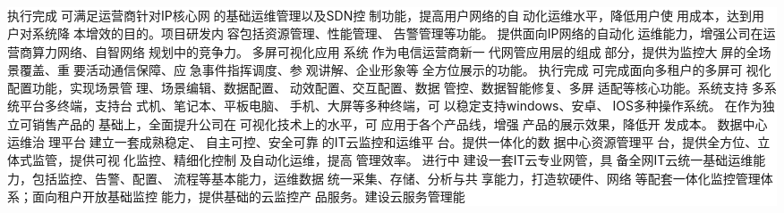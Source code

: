 执行完成
可满足运营商针对IP核心网
的基础运维管理以及SDN控
制功能，提高用户网络的自
动化运维水平，降低用户使
用成本，达到用户对系统降
本增效的目的。项目研发内
容包括资源管理、性能管理、
告警管理等功能。
提供面向IP网络的自动化
运维能力，增强公司在运
营商算力网络、自智网络
规划中的竞争力。
多屏可视化应用
系统
作为电信运营商新一
代网管应用层的组成
部分，提供为监控大
屏的全场景覆盖、重
要活动通信保障、应
急事件指挥调度、参
观讲解、企业形象等
全方位展示的功能。
执行完成
可完成面向多租户的多屏可
视化配置功能，实现场景管
理、场景编辑、数据配置、
动效配置、交互配置、数据
管控、数据智能修复、多屏
适配等核心功能。系统支持
多系统平台多终端，支持台
式机、笔记本、平板电脑、
手机、大屏等多种终端，可
以稳定支持windows、安卓、
IOS多种操作系统。
在作为独立可销售产品的
基础上，全面提升公司在
可视化技术上的水平，可
应用于各个产品线，增强
产品的展示效果，降低开
发成本。
数据中心运维治
理平台
建立一套成熟稳定、
自主可控、安全可靠
的IT云监控和运维平
台。提供一体化的数
据中心资源管理平
台，提供全方位、立
体式监管，提供可视
化监控、精细化控制
及自动化运维，提高
管理效率。
进行中
建设一套IT云专业网管，具
备全网IT云统一基础运维能
力，包括监控、告警、配置、
流程等基本能力，运维数据
统一采集、存储、分析与共
享能力，打造软硬件、网络
等配套一体化监控管理体
系；面向租户开放基础监控
能力，提供基础的云监控产
品服务。建设云服务管理能